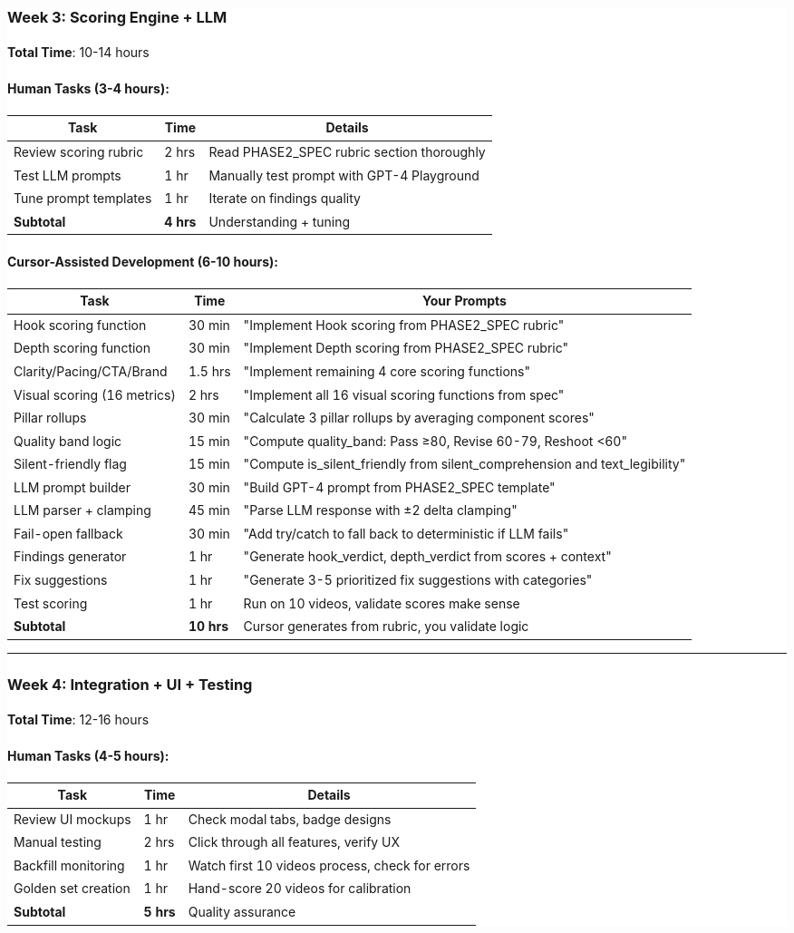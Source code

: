 
### **Week 3: Scoring Engine + LLM**
**Total Time**: 10-14 hours

#### Human Tasks (3-4 hours):
| Task | Time | Details |
|------|------|---------|
| Review scoring rubric | 2 hrs | Read PHASE2_SPEC rubric section thoroughly |
| Test LLM prompts | 1 hr | Manually test prompt with GPT-4 Playground |
| Tune prompt templates | 1 hr | Iterate on findings quality |
| **Subtotal** | **4 hrs** | Understanding + tuning |

#### Cursor-Assisted Development (6-10 hours):
| Task | Time | Your Prompts |
|------|------|--------------|
| Hook scoring function | 30 min | "Implement Hook scoring from PHASE2_SPEC rubric" |
| Depth scoring function | 30 min | "Implement Depth scoring from PHASE2_SPEC rubric" |
| Clarity/Pacing/CTA/Brand | 1.5 hrs | "Implement remaining 4 core scoring functions" |
| Visual scoring (16 metrics) | 2 hrs | "Implement all 16 visual scoring functions from spec" |
| Pillar rollups | 30 min | "Calculate 3 pillar rollups by averaging component scores" |
| Quality band logic | 15 min | "Compute quality_band: Pass ≥80, Revise 60-79, Reshoot <60" |
| Silent-friendly flag | 15 min | "Compute is_silent_friendly from silent_comprehension and text_legibility" |
| LLM prompt builder | 30 min | "Build GPT-4 prompt from PHASE2_SPEC template" |
| LLM parser + clamping | 45 min | "Parse LLM response with ±2 delta clamping" |
| Fail-open fallback | 30 min | "Add try/catch to fall back to deterministic if LLM fails" |
| Findings generator | 1 hr | "Generate hook_verdict, depth_verdict from scores + context" |
| Fix suggestions | 1 hr | "Generate 3-5 prioritized fix suggestions with categories" |
| Test scoring | 1 hr | Run on 10 videos, validate scores make sense |
| **Subtotal** | **10 hrs** | Cursor generates from rubric, you validate logic |

---

### **Week 4: Integration + UI + Testing**
**Total Time**: 12-16 hours

#### Human Tasks (4-5 hours):
| Task | Time | Details |
|------|------|---------|
| Review UI mockups | 1 hr | Check modal tabs, badge designs |
| Manual testing | 2 hrs | Click through all features, verify UX |
| Backfill monitoring | 1 hr | Watch first 10 videos process, check for errors |
| Golden set creation | 1 hr | Hand-score 20 videos for calibration |
| **Subtotal** | **5 hrs** | Quality assurance |
